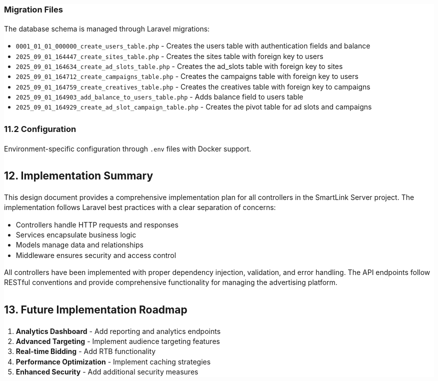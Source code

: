 ### Migration Files

The database schema is managed through Laravel migrations:

- `0001_01_01_000000_create_users_table.php` - Creates the users table with authentication fields and balance
- `2025_09_01_164447_create_sites_table.php` - Creates the sites table with foreign key to users
- `2025_09_01_164634_create_ad_slots_table.php` - Creates the ad_slots table with foreign key to sites
- `2025_09_01_164712_create_campaigns_table.php` - Creates the campaigns table with foreign key to users
- `2025_09_01_164759_create_creatives_table.php` - Creates the creatives table with foreign key to campaigns
- `2025_09_01_164903_add_balance_to_users_table.php` - Adds balance field to users table
- `2025_09_01_164929_create_ad_slot_campaign_table.php` - Creates the pivot table for ad slots and campaigns

### 11.2 Configuration

Environment-specific configuration through `.env` files with Docker support.

## 12. Implementation Summary

This design document provides a comprehensive implementation plan for all controllers in the SmartLink Server project. The implementation follows Laravel best practices with a clear separation of concerns:

- Controllers handle HTTP requests and responses
- Services encapsulate business logic
- Models manage data and relationships
- Middleware ensures security and access control

All controllers have been implemented with proper dependency injection, validation, and error handling. The API endpoints follow RESTful conventions and provide comprehensive functionality for managing the advertising platform.

## 13. Future Implementation Roadmap

1. **Analytics Dashboard** - Add reporting and analytics endpoints
2. **Advanced Targeting** - Implement audience targeting features
3. **Real-time Bidding** - Add RTB functionality
4. **Performance Optimization** - Implement caching strategies
5. **Enhanced Security** - Add additional security measures